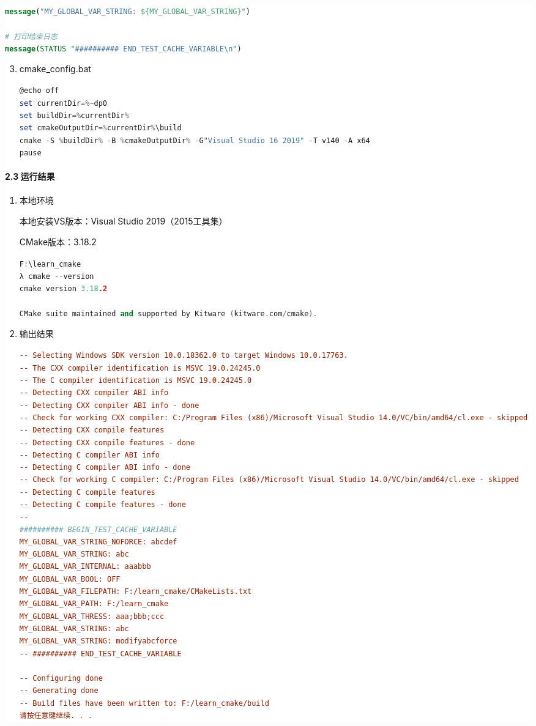    ```CMake
   message("MY_GLOBAL_VAR_STRING: ${MY_GLOBAL_VAR_STRING}")
    
   # 打印结束日志
   message(STATUS "########## END_TEST_CACHE_VARIABLE\n")
   ```

3. cmake_config.bat

   ```powershell
   @echo off
   set currentDir=%~dp0
   set buildDir=%currentDir%
   set cmakeOutputDir=%currentDir%\build
   cmake -S %buildDir% -B %cmakeOutputDir% -G"Visual Studio 16 2019" -T v140 -A x64
   pause
   ```

#### 2.3 运行结果

1. 本地环境

   本地安装VS版本：Visual Studio 2019（2015工具集）

   CMake版本：3.18.2

   ```C++
   F:\learn_cmake
   λ cmake --version
   cmake version 3.18.2
    
   CMake suite maintained and supported by Kitware (kitware.com/cmake).
   ```

2. 输出结果

   ```ini
   -- Selecting Windows SDK version 10.0.18362.0 to target Windows 10.0.17763.
   -- The CXX compiler identification is MSVC 19.0.24245.0
   -- The C compiler identification is MSVC 19.0.24245.0
   -- Detecting CXX compiler ABI info
   -- Detecting CXX compiler ABI info - done
   -- Check for working CXX compiler: C:/Program Files (x86)/Microsoft Visual Studio 14.0/VC/bin/amd64/cl.exe - skipped
   -- Detecting CXX compile features
   -- Detecting CXX compile features - done
   -- Detecting C compiler ABI info
   -- Detecting C compiler ABI info - done
   -- Check for working C compiler: C:/Program Files (x86)/Microsoft Visual Studio 14.0/VC/bin/amd64/cl.exe - skipped
   -- Detecting C compile features
   -- Detecting C compile features - done
   --
   ########## BEGIN_TEST_CACHE_VARIABLE
   MY_GLOBAL_VAR_STRING_NOFORCE: abcdef
   MY_GLOBAL_VAR_STRING: abc
   MY_GLOBAL_VAR_INTERNAL: aaabbb
   MY_GLOBAL_VAR_BOOL: OFF
   MY_GLOBAL_VAR_FILEPATH: F:/learn_cmake/CMakeLists.txt
   MY_GLOBAL_VAR_PATH: F:/learn_cmake
   MY_GLOBAL_VAR_THRESS: aaa;bbb;ccc
   MY_GLOBAL_VAR_STRING: abc
   MY_GLOBAL_VAR_STRING: modifyabcforce
   -- ########## END_TEST_CACHE_VARIABLE
    
   -- Configuring done
   -- Generating done
   -- Build files have been written to: F:/learn_cmake/build
   请按任意键继续. . .
   ```